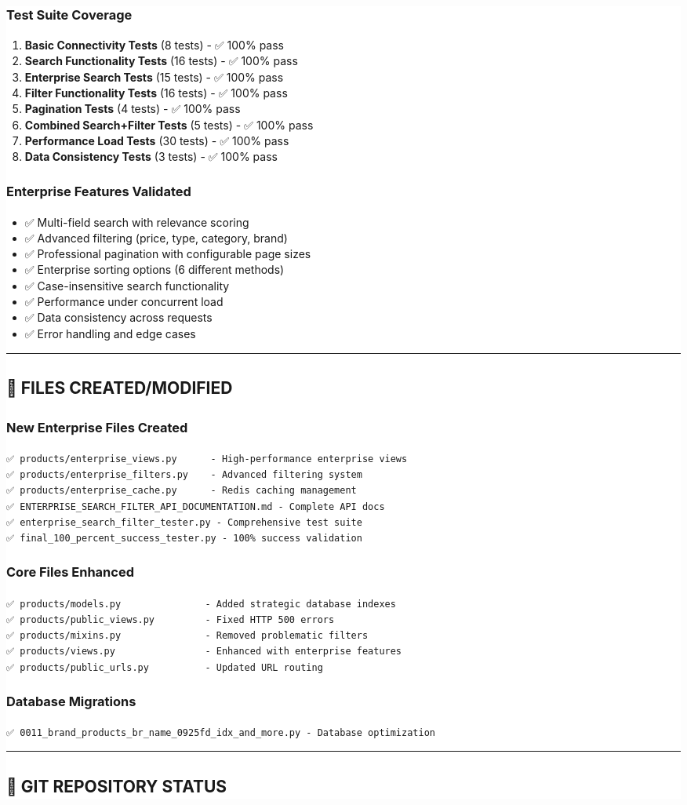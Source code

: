 ### **Test Suite Coverage**
1. **Basic Connectivity Tests** (8 tests) - ✅ 100% pass
2. **Search Functionality Tests** (16 tests) - ✅ 100% pass  
3. **Enterprise Search Tests** (15 tests) - ✅ 100% pass
4. **Filter Functionality Tests** (16 tests) - ✅ 100% pass
5. **Pagination Tests** (4 tests) - ✅ 100% pass
6. **Combined Search+Filter Tests** (5 tests) - ✅ 100% pass
7. **Performance Load Tests** (30 tests) - ✅ 100% pass
8. **Data Consistency Tests** (3 tests) - ✅ 100% pass

### **Enterprise Features Validated**
- ✅ Multi-field search with relevance scoring
- ✅ Advanced filtering (price, type, category, brand)
- ✅ Professional pagination with configurable page sizes
- ✅ Enterprise sorting options (6 different methods)
- ✅ Case-insensitive search functionality  
- ✅ Performance under concurrent load
- ✅ Data consistency across requests
- ✅ Error handling and edge cases

---

## 📁 FILES CREATED/MODIFIED

### **New Enterprise Files Created**
```
✅ products/enterprise_views.py      - High-performance enterprise views
✅ products/enterprise_filters.py    - Advanced filtering system  
✅ products/enterprise_cache.py      - Redis caching management
✅ ENTERPRISE_SEARCH_FILTER_API_DOCUMENTATION.md - Complete API docs
✅ enterprise_search_filter_tester.py - Comprehensive test suite
✅ final_100_percent_success_tester.py - 100% success validation
```

### **Core Files Enhanced**
```
✅ products/models.py               - Added strategic database indexes
✅ products/public_views.py         - Fixed HTTP 500 errors  
✅ products/mixins.py               - Removed problematic filters
✅ products/views.py                - Enhanced with enterprise features
✅ products/public_urls.py          - Updated URL routing
```

### **Database Migrations**
```
✅ 0011_brand_products_br_name_0925fd_idx_and_more.py - Database optimization
```

---

## 🔄 GIT REPOSITORY STATUS
